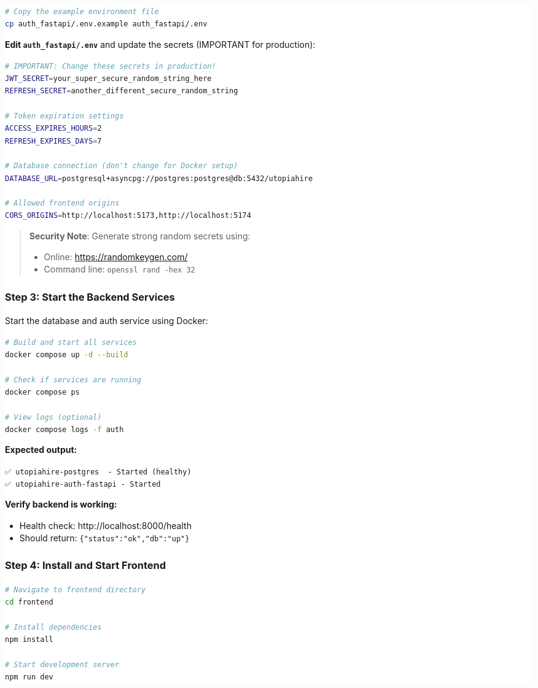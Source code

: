 ```bash
# Copy the example environment file
cp auth_fastapi/.env.example auth_fastapi/.env
```

**Edit `auth_fastapi/.env`** and update the secrets (IMPORTANT for production):

```bash
# IMPORTANT: Change these secrets in production!
JWT_SECRET=your_super_secure_random_string_here
REFRESH_SECRET=another_different_secure_random_string

# Token expiration settings
ACCESS_EXPIRES_HOURS=2
REFRESH_EXPIRES_DAYS=7

# Database connection (don't change for Docker setup)
DATABASE_URL=postgresql+asyncpg://postgres:postgres@db:5432/utopiahire

# Allowed frontend origins
CORS_ORIGINS=http://localhost:5173,http://localhost:5174
```

> **Security Note**: Generate strong random secrets using:
> - Online: https://randomkeygen.com/
> - Command line: `openssl rand -hex 32`

### Step 3: Start the Backend Services

Start the database and auth service using Docker:

```bash
# Build and start all services
docker compose up -d --build

# Check if services are running
docker compose ps

# View logs (optional)
docker compose logs -f auth
```

**Expected output:**
```
✅ utopiahire-postgres  - Started (healthy)
✅ utopiahire-auth-fastapi - Started
```

**Verify backend is working:**
- Health check: http://localhost:8000/health
- Should return: `{"status":"ok","db":"up"}`

### Step 4: Install and Start Frontend

```bash
# Navigate to frontend directory
cd frontend

# Install dependencies
npm install

# Start development server
npm run dev
```
